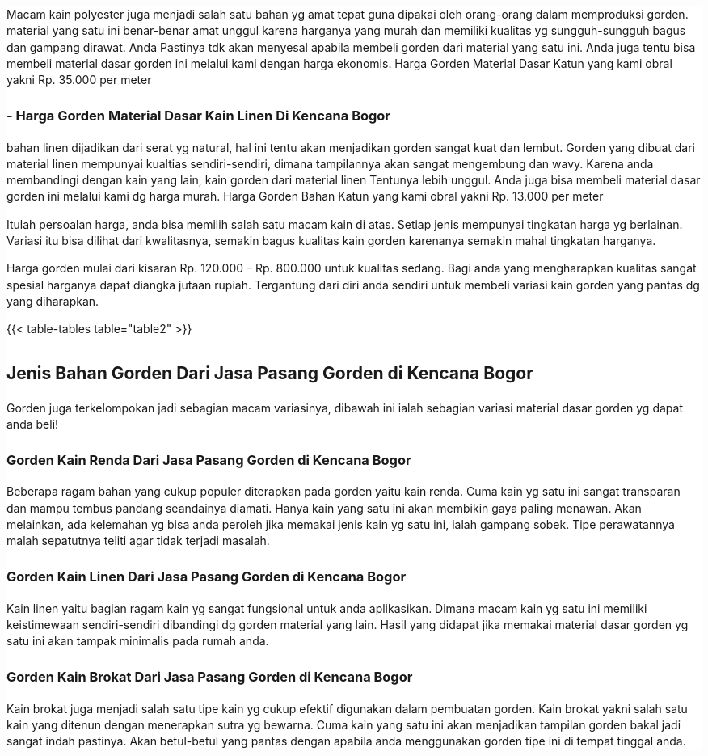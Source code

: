 Macam kain polyester juga menjadi salah satu bahan yg amat tepat guna dipakai oleh orang-orang dalam memproduksi gorden. material yang satu ini benar-benar amat unggul karena harganya yang murah dan memiliki kualitas yg sungguh-sungguh bagus dan gampang dirawat. Anda Pastinya tdk akan menyesal apabila membeli gorden dari material yang satu ini. Anda juga tentu bisa membeli material dasar gorden ini melalui kami dengan harga ekonomis. Harga Gorden Material Dasar Katun yang kami obral yakni Rp. 35.000 per meter

### \- Harga Gorden Material Dasar Kain Linen Di Kencana Bogor

bahan linen dijadikan dari serat yg natural, hal ini tentu akan menjadikan gorden sangat kuat dan lembut. Gorden yang dibuat dari material linen mempunyai kualtias sendiri-sendiri, dimana tampilannya akan sangat mengembung dan wavy. Karena anda membandingi dengan kain yang lain, kain gorden dari material linen Tentunya lebih unggul. Anda juga bisa membeli material dasar gorden ini melalui kami dg harga murah. Harga Gorden Bahan Katun yang kami obral yakni Rp. 13.000 per meter

Itulah persoalan harga, anda bisa memilih salah satu macam kain di atas. Setiap jenis mempunyai tingkatan harga yg berlainan. Variasi itu bisa dilihat dari kwalitasnya, semakin bagus kualitas kain gorden karenanya semakin mahal tingkatan harganya.

Harga gorden mulai dari kisaran Rp. 120.000 – Rp. 800.000 untuk kualitas sedang. Bagi anda yang mengharapkan kualitas sangat spesial harganya dapat diangka jutaan rupiah. Tergantung dari diri anda sendiri untuk membeli variasi kain gorden yang pantas dg yang diharapkan.

{{< table-tables table="table2" >}}

## Jenis Bahan Gorden Dari Jasa Pasang Gorden di Kencana Bogor

Gorden juga terkelompokan jadi sebagian macam variasinya, dibawah ini ialah sebagian variasi material dasar gorden yg dapat anda beli!

### Gorden Kain Renda Dari Jasa Pasang Gorden di Kencana Bogor

Beberapa ragam bahan yang cukup populer diterapkan pada gorden yaitu kain renda. Cuma kain yg satu ini sangat transparan dan mampu tembus pandang seandainya diamati. Hanya kain yang satu ini akan membikin gaya paling menawan. Akan melainkan, ada kelemahan yg bisa anda peroleh jika memakai jenis kain yg satu ini, ialah gampang sobek. Tipe perawatannya malah sepatutnya teliti agar tidak terjadi masalah.

### Gorden Kain Linen Dari Jasa Pasang Gorden di Kencana Bogor

Kain linen yaitu bagian ragam kain yg sangat fungsional untuk anda aplikasikan. Dimana macam kain yg satu ini memiliki keistimewaan sendiri-sendiri dibandingi dg gorden material yang lain. Hasil yang didapat jika memakai material dasar gorden yg satu ini akan tampak minimalis pada rumah anda.

### Gorden Kain Brokat Dari Jasa Pasang Gorden di Kencana Bogor

Kain brokat juga menjadi salah satu tipe kain yg cukup efektif digunakan dalam pembuatan gorden. Kain brokat yakni salah satu kain yang ditenun dengan menerapkan sutra yg bewarna. Cuma kain yang satu ini akan menjadikan tampilan gorden bakal jadi sangat indah pastinya. Akan betul-betul yang pantas dengan apabila anda menggunakan gorden tipe ini di tempat tinggal anda.
